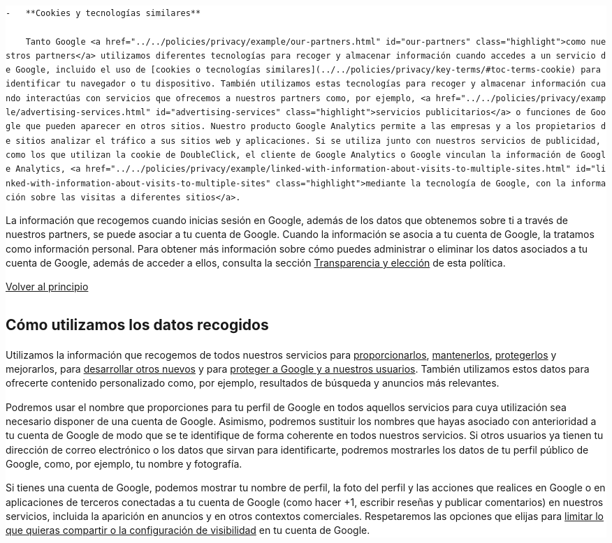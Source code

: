     -   **Cookies y tecnologías similares**

        Tanto Google <a href="../../policies/privacy/example/our-partners.html" id="our-partners" class="highlight">como nuestros partners</a> utilizamos diferentes tecnologías para recoger y almacenar información cuando accedes a un servicio de Google, incluido el uso de [cookies o tecnologías similares](../../policies/privacy/key-terms/#toc-terms-cookie) para identificar tu navegador o tu dispositivo. También utilizamos estas tecnologías para recoger y almacenar información cuando interactúas con servicios que ofrecemos a nuestros partners como, por ejemplo, <a href="../../policies/privacy/example/advertising-services.html" id="advertising-services" class="highlight">servicios publicitarios</a> o funciones de Google que pueden aparecer en otros sitios. Nuestro producto Google Analytics permite a las empresas y a los propietarios de sitios analizar el tráfico a sus sitios web y aplicaciones. Si se utiliza junto con nuestros servicios de publicidad, como los que utilizan la cookie de DoubleClick, el cliente de Google Analytics o Google vinculan la información de Google Analytics, <a href="../../policies/privacy/example/linked-with-information-about-visits-to-multiple-sites.html" id="linked-with-information-about-visits-to-multiple-sites" class="highlight">mediante la tecnología de Google, con la información sobre las visitas a diferentes sitios</a>.

La información que recogemos cuando inicias sesión en Google, además de los datos que obtenemos sobre ti a través de nuestros partners, se puede asociar a tu cuenta de Google. Cuando la información se asocia a tu cuenta de Google, la tratamos como información personal. Para obtener más información sobre cómo puedes administrar o eliminar los datos asociados a tu cuenta de Google, además de acceder a ellos, consulta la sección <a href="#infochoices" class="gweb-smoothscroll-control">Transparencia y elección</a> de esta política.

<a href="#content" class="gweb-smoothscroll-control">Volver al principio</a>

Cómo utilizamos los datos recogidos
-----------------------------------

Utilizamos la información que recogemos de todos nuestros servicios para <a href="../../policies/privacy/example/provide-services.html" id="provide-services" class="highlight">proporcionarlos</a>, <a href="../../policies/privacy/example/maintain-services.html" id="maintain-services" class="highlight">mantenerlos</a>, <a href="../../policies/privacy/example/protect-services.html" id="protect-services" class="highlight">protegerlos</a> y mejorarlos, para <a href="../../policies/privacy/example/develop-new-ones.html" id="develop-new-ones" class="highlight">desarrollar otros nuevos</a> y para <a href="../../policies/privacy/example/protect-google-and-our-users.html" id="protect-google-and-our-users" class="highlight">proteger a Google y a nuestros usuarios</a>. También utilizamos estos datos para ofrecerte contenido personalizado como, por ejemplo, resultados de búsqueda y anuncios más relevantes.

Podremos usar el nombre que proporciones para tu perfil de Google en todos aquellos servicios para cuya utilización sea necesario disponer de una cuenta de Google. Asimismo, podremos sustituir los nombres que hayas asociado con anterioridad a tu cuenta de Google de modo que se te identifique de forma coherente en todos nuestros servicios. Si otros usuarios ya tienen tu dirección de correo electrónico o los datos que sirvan para identificarte, podremos mostrarles los datos de tu perfil público de Google, como, por ejemplo, tu nombre y fotografía.

Si tienes una cuenta de Google, podemos mostrar tu nombre de perfil, la foto del perfil y las acciones que realices en Google o en aplicaciones de terceros conectadas a tu cuenta de Google (como hacer +1, escribir reseñas y publicar comentarios) en nuestros servicios, incluida la aparición en anuncios y en otros contextos comerciales. Respetaremos las opciones que elijas para <a href="../../policies/privacy/example/limit-sharing-or-visibility-settings.html" id="limit-sharing-or-visibility-settings" class="highlight">limitar lo que quieras compartir o la configuración de visibilidad</a> en tu cuenta de Google.
